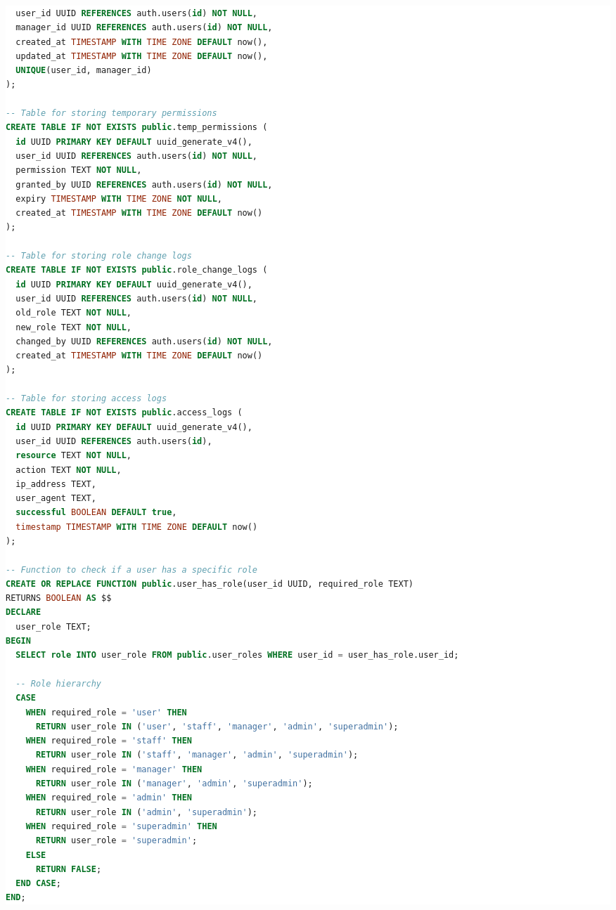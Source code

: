 ```sql
  user_id UUID REFERENCES auth.users(id) NOT NULL,
  manager_id UUID REFERENCES auth.users(id) NOT NULL,
  created_at TIMESTAMP WITH TIME ZONE DEFAULT now(),
  updated_at TIMESTAMP WITH TIME ZONE DEFAULT now(),
  UNIQUE(user_id, manager_id)
);

-- Table for storing temporary permissions
CREATE TABLE IF NOT EXISTS public.temp_permissions (
  id UUID PRIMARY KEY DEFAULT uuid_generate_v4(),
  user_id UUID REFERENCES auth.users(id) NOT NULL,
  permission TEXT NOT NULL,
  granted_by UUID REFERENCES auth.users(id) NOT NULL,
  expiry TIMESTAMP WITH TIME ZONE NOT NULL,
  created_at TIMESTAMP WITH TIME ZONE DEFAULT now()
);

-- Table for storing role change logs
CREATE TABLE IF NOT EXISTS public.role_change_logs (
  id UUID PRIMARY KEY DEFAULT uuid_generate_v4(),
  user_id UUID REFERENCES auth.users(id) NOT NULL,
  old_role TEXT NOT NULL,
  new_role TEXT NOT NULL,
  changed_by UUID REFERENCES auth.users(id) NOT NULL,
  created_at TIMESTAMP WITH TIME ZONE DEFAULT now()
);

-- Table for storing access logs
CREATE TABLE IF NOT EXISTS public.access_logs (
  id UUID PRIMARY KEY DEFAULT uuid_generate_v4(),
  user_id UUID REFERENCES auth.users(id),
  resource TEXT NOT NULL,
  action TEXT NOT NULL,
  ip_address TEXT,
  user_agent TEXT,
  successful BOOLEAN DEFAULT true,
  timestamp TIMESTAMP WITH TIME ZONE DEFAULT now()
);

-- Function to check if a user has a specific role
CREATE OR REPLACE FUNCTION public.user_has_role(user_id UUID, required_role TEXT)
RETURNS BOOLEAN AS $$
DECLARE
  user_role TEXT;
BEGIN
  SELECT role INTO user_role FROM public.user_roles WHERE user_id = user_has_role.user_id;
  
  -- Role hierarchy
  CASE 
    WHEN required_role = 'user' THEN
      RETURN user_role IN ('user', 'staff', 'manager', 'admin', 'superadmin');
    WHEN required_role = 'staff' THEN
      RETURN user_role IN ('staff', 'manager', 'admin', 'superadmin');
    WHEN required_role = 'manager' THEN
      RETURN user_role IN ('manager', 'admin', 'superadmin');
    WHEN required_role = 'admin' THEN
      RETURN user_role IN ('admin', 'superadmin');
    WHEN required_role = 'superadmin' THEN
      RETURN user_role = 'superadmin';
    ELSE
      RETURN FALSE;
  END CASE;
END;
```